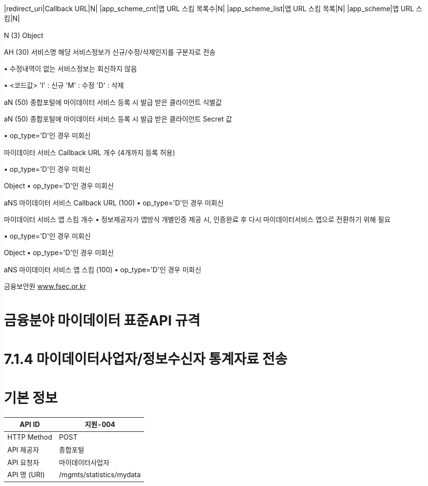 |redirect_uri|Callback URL|N|
|app_scheme_cnt|앱 URL 스킴 목록수|N|
|app_scheme_list|앱 URL 스킴 목록|N|
|app_scheme|앱 URL 스킴|N|

N (3) Object

AH (30) 서비스명 해당 서비스정보가 신규/수정/삭제인지를 구분자로 전송

• 수정내역이 없는 서비스정보는 회신하지 않음

• <코드값> 'I' : 신규 'M' : 수정 'D' : 삭제

aN (50) 종합포털에 마이데이터 서비스 등록 시 발급 받은 클라이언트 식별값

aN (50) 종합포털에 마이데이터 서비스 등록 시 발급 받은 클라이언트 Secret 값

• op_type='D'인 경우 미회신

마이데이터 서비스 Callback URL 개수 (4개까지 등록 허용)

• op_type='D'인 경우 미회신

Object • op_type='D'인 경우 미회신

aNS 마이데이터 서비스 Callback URL (100) • op_type='D'인 경우 미회신

마이데이터 서비스 앱 스킴 개수 • 정보제공자가 앱방식 개별인증 제공 시, 인증완료 후 다시 마이데이터서비스 앱으로 전환하기 위해 필요

• op_type='D'인 경우 미회신

Object • op_type='D'인 경우 미회신

aNS 마이데이터 서비스 앱 스킴 (100) • op_type='D'인 경우 미회신

금융보안원 www.fsec.or.kr

# 금융분야 마이데이터 표준API 규격

# 7.1.4 마이데이터사업자/정보수신자 통계자료 전송

# 기본 정보

|API ID|지원-004|
|---|---|
|HTTP Method|POST|
|API 제공자|종합포털|
|API 요청자|마이데이터사업자|
|API 명 (URI)|/mgmts/statistics/mydata|
